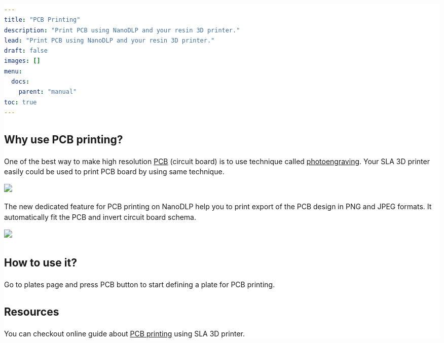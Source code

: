 ```yaml
---
title: "PCB Printing"
description: "Print PCB using NanoDLP and your resin 3D printer."
lead: "Print PCB using NanoDLP and your resin 3D printer."
draft: false
images: []
menu:
  docs:
    parent: "manual"
toc: true
---
```


## Why use PCB printing?

One of the best way to make high resolution [PCB](https://en.wikipedia.org/wiki/Printed_circuit_board) (circuit board) is to use technique called [photoengraving](https://en.wikipedia.org/wiki/Photoengraving). Your SLA 3D printer easily could be used to print PCB board by using same technique.


<img src="https://www.nano3dtech.com/wp-content/uploads/2021/01/nanodlp-shield-schema.png" style="width:100%">

The new dedicated feature for PCB printing on NanoDLP help you to print export of the PCB design in PNG and JPEG formats. It automatically fit the PCB and invert circuit board schema.

<img src="https://www.nano3dtech.com/wp-content/uploads/2021/01/nanodlp-shield-schema-invert-1024x576.png" style="width:100%">

## How to use it?

Go to plates page and press PCB button to start defining a plate for PCB printing.

## Resources

You can checkout online guide about [PCB printing](https://www.instructables.com/SLA-3D-Printer-Acid-Etched-Circuit-Boards/) using SLA 3D printer.


